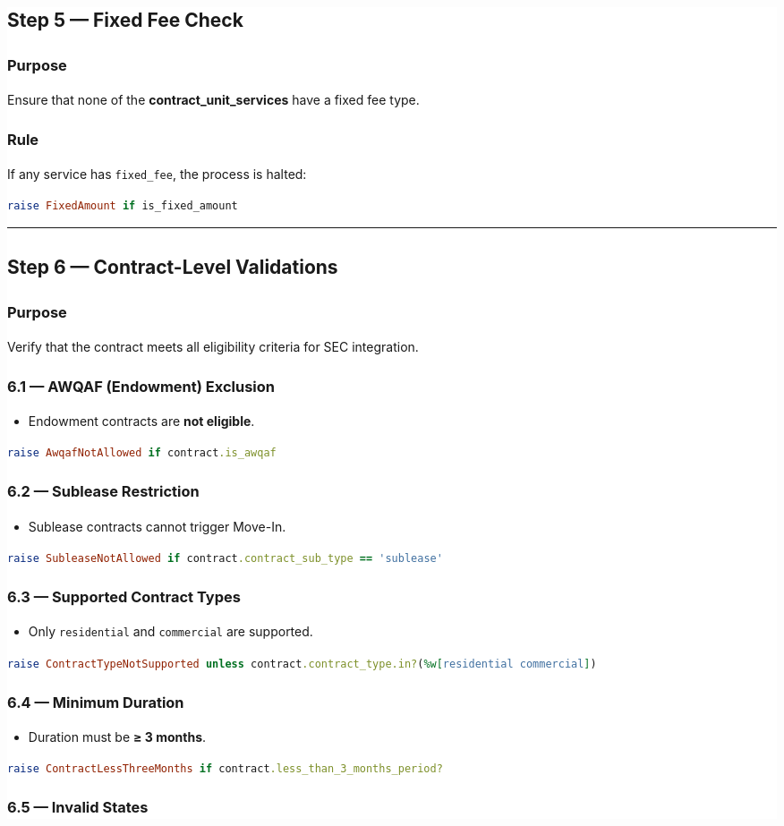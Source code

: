 ## Step 5 — Fixed Fee Check

### Purpose

Ensure that none of the **contract_unit_services** have a fixed fee type.

### Rule

If any service has `fixed_fee`, the process is halted:

```ruby
raise FixedAmount if is_fixed_amount
```

---

## Step 6 — Contract-Level Validations

### Purpose

Verify that the contract meets all eligibility criteria for SEC integration.

### 6.1 — AWQAF (Endowment) Exclusion

- Endowment contracts are **not eligible**.

```ruby
raise AwqafNotAllowed if contract.is_awqaf
```

### 6.2 — Sublease Restriction

- Sublease contracts cannot trigger Move-In.

```ruby
raise SubleaseNotAllowed if contract.contract_sub_type == 'sublease'
```

### 6.3 — Supported Contract Types

- Only `residential` and `commercial` are supported.

```ruby
raise ContractTypeNotSupported unless contract.contract_type.in?(%w[residential commercial])
```

### 6.4 — Minimum Duration

- Duration must be **≥ 3 months**.

```ruby
raise ContractLessThreeMonths if contract.less_than_3_months_period?
```

### 6.5 — Invalid States
